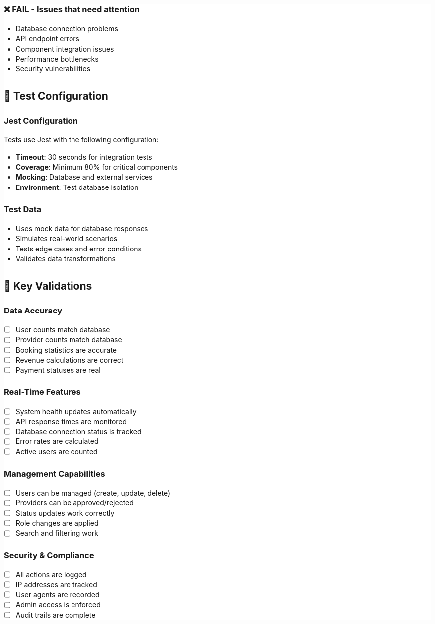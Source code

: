### ❌ **FAIL** - Issues that need attention
- Database connection problems
- API endpoint errors
- Component integration issues
- Performance bottlenecks
- Security vulnerabilities

## 🔧 Test Configuration

### Jest Configuration
Tests use Jest with the following configuration:
- **Timeout**: 30 seconds for integration tests
- **Coverage**: Minimum 80% for critical components
- **Mocking**: Database and external services
- **Environment**: Test database isolation

### Test Data
- Uses mock data for database responses
- Simulates real-world scenarios
- Tests edge cases and error conditions
- Validates data transformations

## 🎯 Key Validations

### **Data Accuracy**
- [ ] User counts match database
- [ ] Provider counts match database
- [ ] Booking statistics are accurate
- [ ] Revenue calculations are correct
- [ ] Payment statuses are real

### **Real-Time Features**
- [ ] System health updates automatically
- [ ] API response times are monitored
- [ ] Database connection status is tracked
- [ ] Error rates are calculated
- [ ] Active users are counted

### **Management Capabilities**
- [ ] Users can be managed (create, update, delete)
- [ ] Providers can be approved/rejected
- [ ] Status updates work correctly
- [ ] Role changes are applied
- [ ] Search and filtering work

### **Security & Compliance**
- [ ] All actions are logged
- [ ] IP addresses are tracked
- [ ] User agents are recorded
- [ ] Admin access is enforced
- [ ] Audit trails are complete
